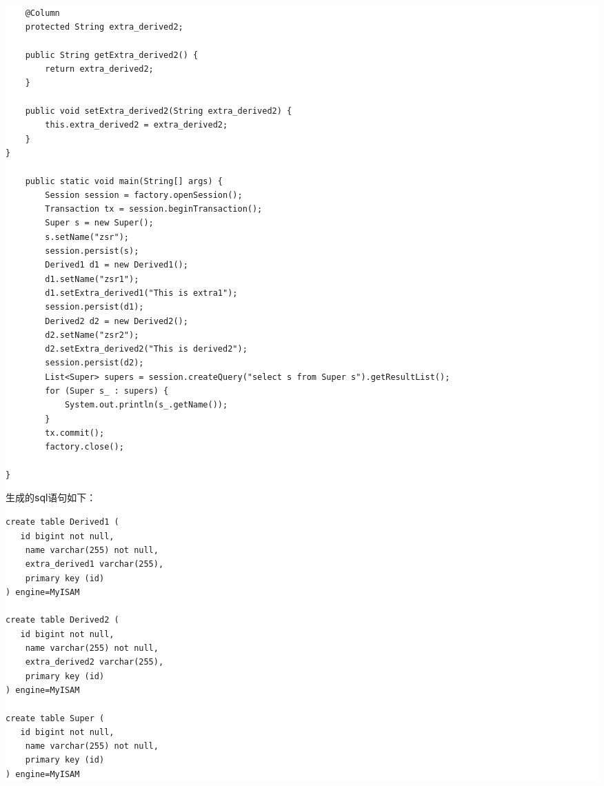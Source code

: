 	    @Column
	    protected String extra_derived2;
	
	    public String getExtra_derived2() {
	        return extra_derived2;
	    }
	
	    public void setExtra_derived2(String extra_derived2) {
	        this.extra_derived2 = extra_derived2;
	    }
	}
	
	    public static void main(String[] args) {
	        Session session = factory.openSession();
	        Transaction tx = session.beginTransaction();
	        Super s = new Super();
	        s.setName("zsr");
	        session.persist(s);
	        Derived1 d1 = new Derived1();
	        d1.setName("zsr1");
	        d1.setExtra_derived1("This is extra1");
	        session.persist(d1);
	        Derived2 d2 = new Derived2();
	        d2.setName("zsr2");
	        d2.setExtra_derived2("This is derived2");
	        session.persist(d2);
	        List<Super> supers = session.createQuery("select s from Super s").getResultList();
	        for (Super s_ : supers) {
	            System.out.println(s_.getName());
	        }
	        tx.commit();
	        factory.close();

    }
生成的sql语句如下：

	create table Derived1 (
       id bigint not null,
        name varchar(255) not null,
        extra_derived1 varchar(255),
        primary key (id)
    ) engine=MyISAM
    
    create table Derived2 (
       id bigint not null,
        name varchar(255) not null,
        extra_derived2 varchar(255),
        primary key (id)
    ) engine=MyISAM
    
    create table Super (
       id bigint not null,
        name varchar(255) not null,
        primary key (id)
    ) engine=MyISAM
    